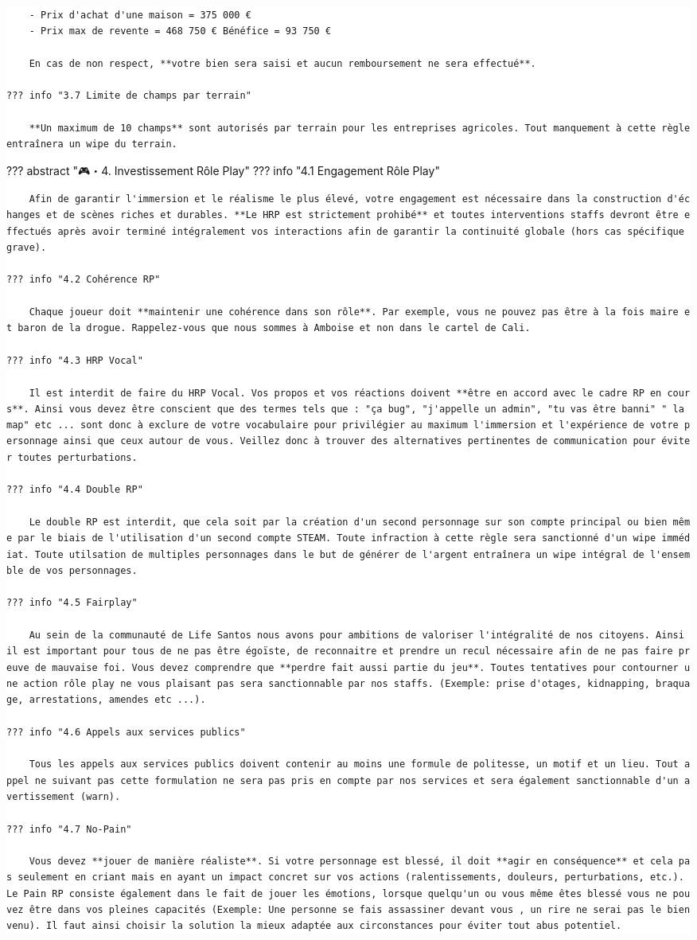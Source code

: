         - Prix d'achat d'une maison = 375 000 € 
        - Prix max de revente = 468 750 € Bénéfice = 93 750 €  

        En cas de non respect, **votre bien sera saisi et aucun remboursement ne sera effectué**.

    ??? info "3.7 Limite de champs par terrain"

        **Un maximum de 10 champs** sont autorisés par terrain pour les entreprises agricoles. Tout manquement à cette règle entraînera un wipe du terrain.

??? abstract "🎮・4. Investissement Rôle Play"
    ??? info "4.1 Engagement Rôle Play"

        Afin de garantir l'immersion et le réalisme le plus élevé, votre engagement est nécessaire dans la construction d'échanges et de scènes riches et durables. **Le HRP est strictement prohibé** et toutes interventions staffs devront être effectués après avoir terminé intégralement vos interactions afin de garantir la continuité globale (hors cas spécifique grave).

    ??? info "4.2 Cohérence RP"

        Chaque joueur doit **maintenir une cohérence dans son rôle**. Par exemple, vous ne pouvez pas être à la fois maire et baron de la drogue. Rappelez-vous que nous sommes à Amboise et non dans le cartel de Cali.
    
    ??? info "4.3 HRP Vocal"

        Il est interdit de faire du HRP Vocal. Vos propos et vos réactions doivent **être en accord avec le cadre RP en cours**. Ainsi vous devez être conscient que des termes tels que : "ça bug", "j'appelle un admin", "tu vas être banni" " la map" etc ... sont donc à exclure de votre vocabulaire pour privilégier au maximum l'immersion et l'expérience de votre personnage ainsi que ceux autour de vous. Veillez donc à trouver des alternatives pertinentes de communication pour éviter toutes perturbations.
    
    ??? info "4.4 Double RP"

        Le double RP est interdit, que cela soit par la création d'un second personnage sur son compte principal ou bien même par le biais de l'utilisation d'un second compte STEAM. Toute infraction à cette règle sera sanctionné d'un wipe immédiat. Toute utilsation de multiples personnages dans le but de générer de l'argent entraînera un wipe intégral de l'ensemble de vos personnages.
    
    ??? info "4.5 Fairplay"

        Au sein de la communauté de Life Santos nous avons pour ambitions de valoriser l'intégralité de nos citoyens. Ainsi il est important pour tous de ne pas être égoïste, de reconnaitre et prendre un recul nécessaire afin de ne pas faire preuve de mauvaise foi. Vous devez comprendre que **perdre fait aussi partie du jeu**. Toutes tentatives pour contourner une action rôle play ne vous plaisant pas sera sanctionnable par nos staffs. (Exemple: prise d'otages, kidnapping, braquage, arrestations, amendes etc ...).
    
    ??? info "4.6 Appels aux services publics"

        Tous les appels aux services publics doivent contenir au moins une formule de politesse, un motif et un lieu. Tout appel ne suivant pas cette formulation ne sera pas pris en compte par nos services et sera également sanctionnable d'un avertissement (warn). 

    ??? info "4.7 No-Pain"

        Vous devez **jouer de manière réaliste**. Si votre personnage est blessé, il doit **agir en conséquence** et cela pas seulement en criant mais en ayant un impact concret sur vos actions (ralentissements, douleurs, perturbations, etc.). Le Pain RP consiste également dans le fait de jouer les émotions, lorsque quelqu'un ou vous même êtes blessé vous ne pouvez être dans vos pleines capacités (Exemple: Une personne se fais assassiner devant vous , un rire ne serai pas le bienvenu). Il faut ainsi choisir la solution la mieux adaptée aux circonstances pour éviter tout abus potentiel.
    